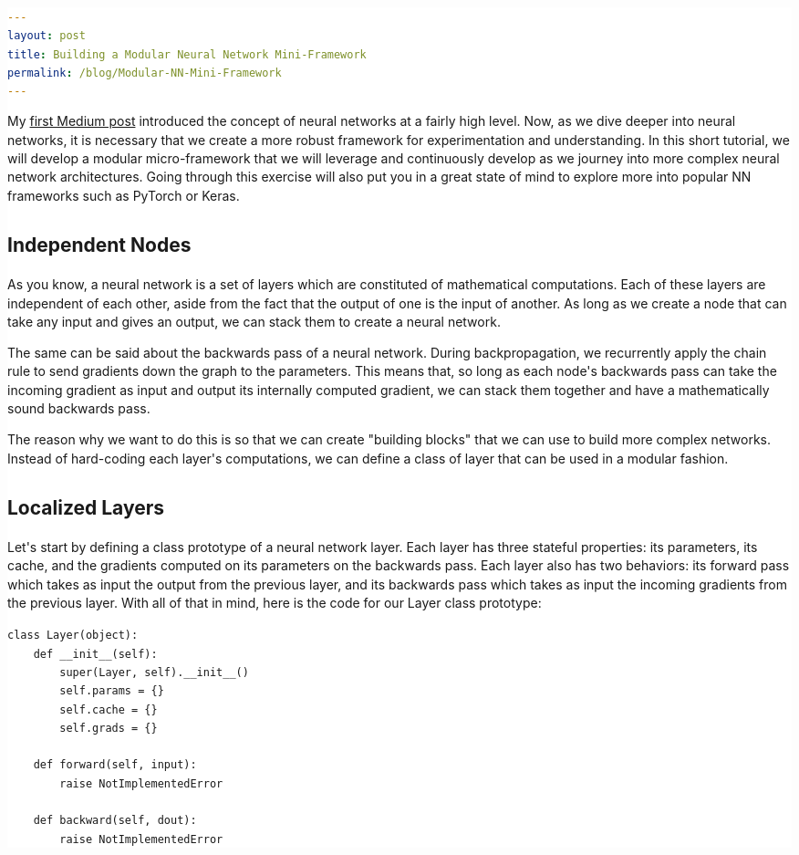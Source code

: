 ```yaml
---
layout: post
title: Building a Modular Neural Network Mini-Framework
permalink: /blog/Modular-NN-Mini-Framework
---
```

My [first Medium post](https://medium.com/@shubhang.desai/a-soft-introduction-to-neural-networks-6986b5e3a127) introduced the concept of neural networks at a fairly high level. Now, as we dive deeper into neural networks, it is necessary that we create a more robust framework for experimentation and understanding. In this short tutorial, we will develop a modular micro-framework that we will leverage and continuously develop as we journey into more complex neural network architectures. Going through this exercise will also put you in a great state of mind to explore more into popular NN frameworks such as PyTorch or Keras.

## Independent Nodes
As you know, a neural network is a set of layers which are constituted of mathematical computations. Each of these layers are independent of each other, aside from the fact that the output of one is the input of another. As long as we create a node that can take any input and gives an output, we can stack them to create a neural network.

The same can be said about the backwards pass of a neural network. During backpropagation, we recurrently apply the chain rule to send gradients down the graph to the parameters. This means that, so long as each node's backwards pass can take the incoming gradient as input and output its internally computed gradient, we can stack them together and have a mathematically sound backwards pass.

The reason why we want to do this is so that we can create \"building blocks\" that we can use to build more complex networks. Instead of hard-coding each layer's computations, we can define a class of layer that can be used in a modular fashion.

## Localized Layers
Let's start by defining a class prototype of a neural network layer. Each layer has three stateful properties: its parameters, its cache, and the gradients computed on its parameters on the backwards pass. Each layer also has two behaviors: its forward pass which takes as input the output from the previous layer, and its backwards pass which takes as input the incoming gradients from the previous layer. With all of that in mind, here is the code for our Layer class prototype:
```
class Layer(object):
    def __init__(self):
        super(Layer, self).__init__()
        self.params = {}
        self.cache = {}
        self.grads = {}

    def forward(self, input):
        raise NotImplementedError

    def backward(self, dout):
        raise NotImplementedError
```
